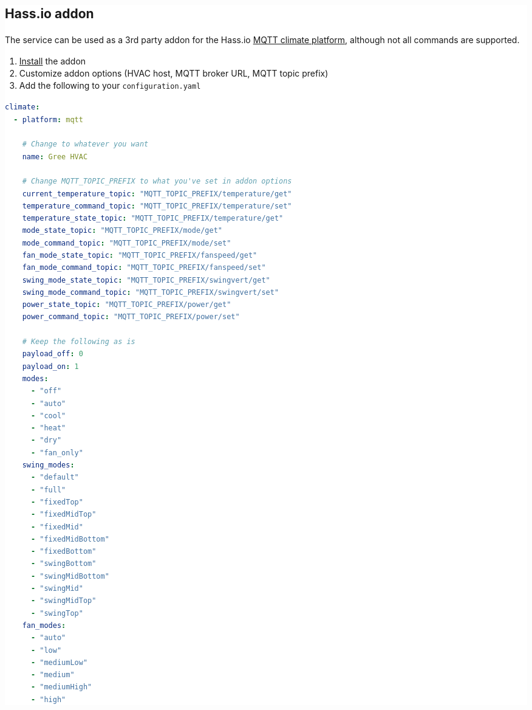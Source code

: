 ## Hass.io addon

The service can be used as a 3rd party addon for the Hass.io [MQTT climate platform](https://home-assistant.io/components/climate.mqtt/), although not all commands are supported.

1. [Install](https://home-assistant.io/hassio/installing_third_party_addons/) the addon
2. Customize addon options (HVAC host, MQTT broker URL, MQTT topic prefix)
3. Add the following to your `configuration.yaml`

```yaml
climate:
  - platform: mqtt

    # Change to whatever you want
    name: Gree HVAC

    # Change MQTT_TOPIC_PREFIX to what you've set in addon options
    current_temperature_topic: "MQTT_TOPIC_PREFIX/temperature/get"
    temperature_command_topic: "MQTT_TOPIC_PREFIX/temperature/set"
    temperature_state_topic: "MQTT_TOPIC_PREFIX/temperature/get"
    mode_state_topic: "MQTT_TOPIC_PREFIX/mode/get"
    mode_command_topic: "MQTT_TOPIC_PREFIX/mode/set"
    fan_mode_state_topic: "MQTT_TOPIC_PREFIX/fanspeed/get"
    fan_mode_command_topic: "MQTT_TOPIC_PREFIX/fanspeed/set"
    swing_mode_state_topic: "MQTT_TOPIC_PREFIX/swingvert/get"
    swing_mode_command_topic: "MQTT_TOPIC_PREFIX/swingvert/set"
    power_state_topic: "MQTT_TOPIC_PREFIX/power/get"
    power_command_topic: "MQTT_TOPIC_PREFIX/power/set"

    # Keep the following as is
    payload_off: 0
    payload_on: 1
    modes:
      - "off"
      - "auto"
      - "cool"
      - "heat"
      - "dry"
      - "fan_only"
    swing_modes:
      - "default"
      - "full"
      - "fixedTop"
      - "fixedMidTop"
      - "fixedMid"
      - "fixedMidBottom"
      - "fixedBottom"
      - "swingBottom"
      - "swingMidBottom"
      - "swingMid"
      - "swingMidTop"
      - "swingTop"
    fan_modes:
      - "auto"
      - "low"
      - "mediumLow"
      - "medium"
      - "mediumHigh"
      - "high"
```
